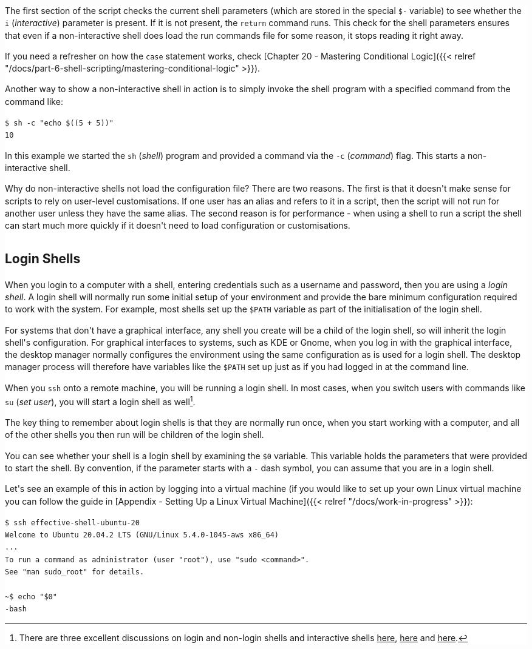 
The first section of the script checks the current shell parameters (which are stored in the special `$-` variable) to see whether the `i` (_interactive_) parameter is present. If it is not present, the `return` command runs. This check for the shell parameters ensures that even if a non-interactive shell does load the run commands file for some reason, it stops reading it right away.

If you need a refresher on how the `case` statement works, check [Chapter 20 - Mastering Conditional Logic]({{< relref "/docs/part-6-shell-scripting/mastering-conditional-logic" >}}).

Another way to show a non-interactive shell in action is to simply invoke the shell program with a specified command from the command like:

```
$ sh -c "echo $((5 + 5))"
10
```

In this example we started the `sh` (_shell_) program and provided a command via the `-c` (_command_) flag. This starts a non-interactive shell.

Why do non-interactive shells not load the configuration file? There are two reasons. The first is that it doesn't make sense for scripts to rely on user-level customisations. If one user has an alias and refers to it in a script, then the script will not run for another user unless they have the same alias. The second reason is for performance - when using a shell to run a script the shell can start much more quickly if it doesn't need to load configuration or customisations.

## Login Shells

When you login to a computer with a shell, entering credentials such as a username and password, then you are using a _login shell_. A login shell will normally run some initial setup of your environment and provide the bare minimum configuration required to work with the system. For example, most shells set up the `$PATH` variable as part of the initialisation of the login shell.

For systems that don't have a graphical interface, any shell you create will be a child of the login shell, so will inherit the login shell's configuration. For graphical interfaces to systems, such as KDE or Gnome, when you log in with the graphical interface, the desktop manager normally configures the environment using the same configuration as is used for a login shell. The desktop manager process will therefore have variables like the `$PATH` set up just as if you had logged in at the command line.

When you `ssh` onto a remote machine, you will be running a login shell. In most cases, when you switch users with commands like `su` (_set user_), you will start a login shell as well[^1].

The key thing to remember about login shells is that they are normally run once, when you start working with a computer, and all of the other shells you then run will be children of the login shell.

You can see whether your shell is a login shell by examining the `$0` variable. This variable holds the parameters that were provided to start the shell. By convention, if the parameter starts with a `-` dash symbol, you can assume that you are in a login shell.

Let's see an example of this in action by logging into a virtual machine (if you would like to set up your own Linux virtual machine you can follow the guide in [Appendix - Setting Up a Linux Virtual Machine]({{< relref "/docs/work-in-progress" >}}):

```
$ ssh effective-shell-ubuntu-20
Welcome to Ubuntu 20.04.2 LTS (GNU/Linux 5.4.0-1045-aws x86_64)
...
To run a command as administrator (user "root"), use "sudo <command>".
See "man sudo_root" for details.

~$ echo "$0"
-bash
```


[^1]: There are three excellent discussions on login and non-login shells and interactive shells [here](https://askubuntu.com/questions/247738/why-is-etc-profile-not-invoked-for-non-login-shells), [here](https://askubuntu.com/questions/155865/what-are-login-and-non-login-shells) and [here](https://unix.stackexchange.com/questions/38175/difference-between-login-shell-and-non-login-shell).
[^2]: There is a very good discussion on this topic at https://unix.stackexchange.com/questions/119627/why-are-interactive-shells-on-osx-login-shells-by-default.